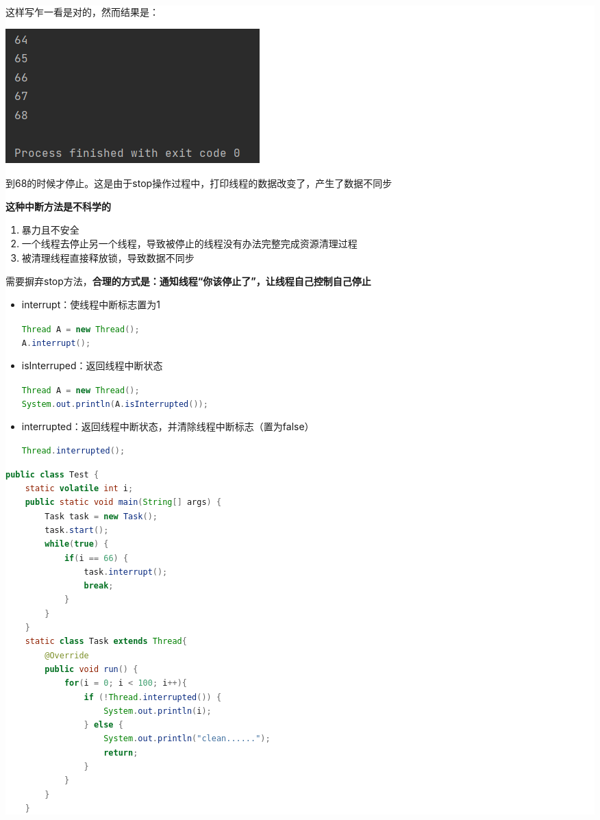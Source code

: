 这样写乍一看是对的，然而结果是：

![image-20210526161823946](imgs\26.png)

到68的时候才停止。这是由于stop操作过程中，打印线程的数据改变了，产生了数据不同步

**这种中断方法是不科学的**

1. 暴力且不安全
2. 一个线程去停止另一个线程，导致被停止的线程没有办法完整完成资源清理过程
3. 被清理线程直接释放锁，导致数据不同步

需要摒弃stop方法，**合理的方式是：通知线程“你该停止了”，让线程自己控制自己停止**

- interrupt：使线程中断标志置为1

  ```java
  Thread A = new Thread();
  A.interrupt();
  ```

- isInterruped：返回线程中断状态

  ```java
  Thread A = new Thread();
  System.out.println(A.isInterrupted());
  ```

- interrupted：返回线程中断状态，并清除线程中断标志（置为false）

  ```java
  Thread.interrupted();
  ```

```java
public class Test {
    static volatile int i;
    public static void main(String[] args) {
        Task task = new Task();
        task.start();
        while(true) {
            if(i == 66) {
                task.interrupt();
                break;
            }
        }
    }
    static class Task extends Thread{
        @Override
        public void run() {
            for(i = 0; i < 100; i++){
                if (!Thread.interrupted()) {
                    System.out.println(i);
                } else {
                    System.out.println("clean......");
                    return;
                }
            }
        }
    }
```